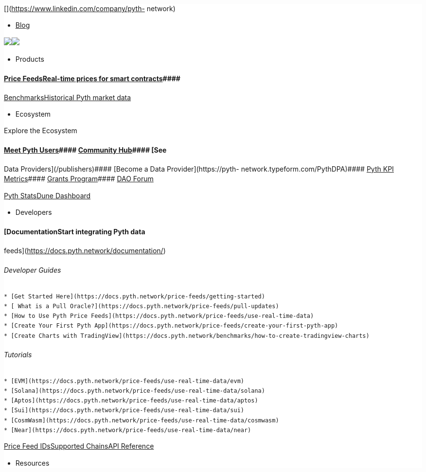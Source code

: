 
[](https://discord.gg/PythNetwork)[](https://x.com/PythNetwork)[](https://t.me/Pyth_Network)[](https://www.youtube.com/channel/UCjCkvPN9ohl0UDvldfn1neg)[](https://www.linkedin.com/company/pyth-
network)

  * [Blog ](/blog)

![](/_next/image?url=%2F_next%2Fstatic%2Fmedia%2Fburger.c2a06508.png&w=3840&q=75)![](/_next/image?url=%2F_next%2Fstatic%2Fmedia%2Fburger.c2a06508.png&w=3840&q=75)

  * Products

#### [Price FeedsReal-time prices for smart contracts](/price-feeds)####
[BenchmarksHistorical Pyth market data](/benchmarks)

  * Ecosystem

Explore the Ecosystem

#### [Meet Pyth Users](/consumers)#### [Community Hub](/community)#### [See
Data Providers](/publishers)#### [Become a Data Provider](https://pyth-
network.typeform.com/PythDPA)#### [Pyth KPI
Metrics](https://docs.pyth.network/home/metrics/kpi)#### [Grants
Program](/grants)#### [DAO Forum](https://forum.pyth.network)

[Pyth Stats](/stats)[Dune Dashboard](https://dune.com/cctdaniel/pyth-oracle)

  * Developers

#### [DocumentationStart integrating Pyth data
feeds](https://docs.pyth.network/documentation/)

###### Developer Guides

    * [Get Started Here](https://docs.pyth.network/price-feeds/getting-started)
    * [ What is a Pull Oracle?](https://docs.pyth.network/price-feeds/pull-updates)
    * [How to Use Pyth Price Feeds](https://docs.pyth.network/price-feeds/use-real-time-data)
    * [Create Your First Pyth App](https://docs.pyth.network/price-feeds/create-your-first-pyth-app)
    * [Create Charts with TradingView](https://docs.pyth.network/benchmarks/how-to-create-tradingview-charts)

###### Tutorials

    * [EVM](https://docs.pyth.network/price-feeds/use-real-time-data/evm)
    * [Solana](https://docs.pyth.network/price-feeds/use-real-time-data/solana)
    * [Aptos](https://docs.pyth.network/price-feeds/use-real-time-data/aptos)
    * [Sui](https://docs.pyth.network/price-feeds/use-real-time-data/sui)
    * [CosmWasm](https://docs.pyth.network/price-feeds/use-real-time-data/cosmwasm)
    * [Near](https://docs.pyth.network/price-feeds/use-real-time-data/near)

[Price Feed IDs](/developers/price-feed-ids)[Supported
Chains](https://docs.pyth.network/price-feeds/contract-addresses)[API
Reference](https://docs.pyth.network/price-feeds/api-reference)

  * Resources
